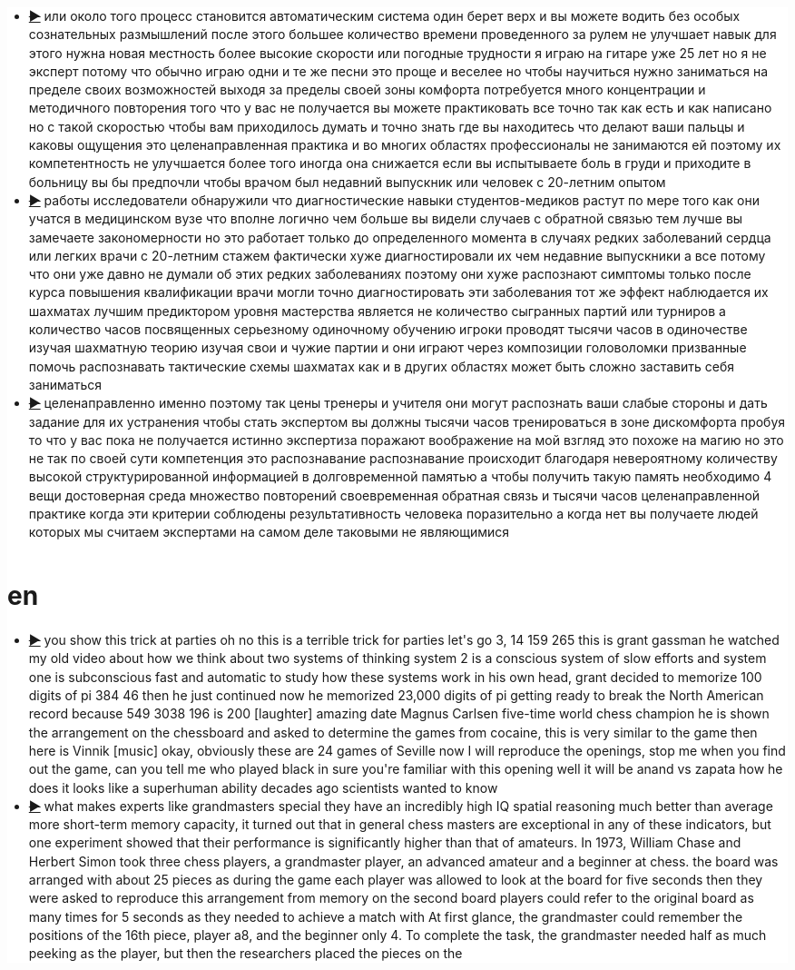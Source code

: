  - ~~[▶](https://www.youtube.com/watch?v=xOEESZZKcwI&t=842)~~  или около того процесс становится автоматическим система один берет верх и вы можете водить без особых сознательных размышлений после этого большее количество времени проведенного за рулем не улучшает навык для этого нужна новая местность более высокие скорости или погодные трудности я играю на гитаре уже 25 лет но я не эксперт потому что обычно играю одни и те же песни это проще и веселее но чтобы научиться нужно заниматься на пределе своих возможностей выходя за пределы своей зоны комфорта потребуется много концентрации и методичного повторения того что у вас не получается вы можете практиковать все точно так как есть и как написано но с такой скоростью чтобы вам приходилось думать и точно знать где вы находитесь что делают ваши пальцы и каковы ощущения это целенаправленная практика и во многих областях профессионалы не занимаются ей поэтому их компетентность не улучшается более того иногда она снижается если вы испытываете боль в груди и приходите в больницу вы бы предпочли чтобы врачом был недавний выпускник или человек с 20-летним опытом 
 - ~~[▶](https://www.youtube.com/watch?v=xOEESZZKcwI&t=905)~~  работы исследователи обнаружили что диагностические навыки студентов-медиков растут по мере того как они учатся в медицинском вузе что вполне логично чем больше вы видели случаев с обратной связью тем лучше вы замечаете закономерности но это работает только до определенного момента в случаях редких заболеваний сердца или легких врачи с 20-летним стажем фактически хуже диагностировали их чем недавние выпускники а все потому что они уже давно не думали об этих редких заболеваниях поэтому они хуже распознают симптомы только после курса повышения квалификации врачи могли точно диагностировать эти заболевания тот же эффект наблюдается их шахматах лучшим предиктором уровня мастерства является не количество сыгранных партий или турниров а количество часов посвященных серьезному одиночному обучению игроки проводят тысячи часов в одиночестве изучая шахматную теорию изучая свои и чужие партии и они играют через композиции головоломки призванные помочь распознавать тактические схемы шахматах как и в других областях может быть сложно заставить себя заниматься 
 - ~~[▶](https://www.youtube.com/watch?v=xOEESZZKcwI&t=963)~~  целенаправленно именно поэтому так цены тренеры и учителя они могут распознать ваши слабые стороны и дать задание для их устранения чтобы стать экспертом вы должны тысячи часов тренироваться в зоне дискомфорта пробуя то что у вас пока не получается истинно экспертиза поражают воображение на мой взгляд это похоже на магию но это не так по своей сути компетенция это распознавание распознавание происходит благодаря невероятному количеству высокой структурированной информацией в долговременной памятью а чтобы получить такую память необходимо 4 вещи достоверная среда множество повторений своевременная обратная связь и тысячи часов целенаправленной практике когда эти критерии соблюдены результативность человека поразительно а когда нет вы получаете людей которых мы считаем экспертами на самом деле таковыми не являющимися 
# en
 - ~~[▶](https://www.youtube.com/watch?v=xOEESZZKcwI&t=0)~~  you show this trick at parties oh no this is a terrible trick for parties let's go 3, 14 159 265 this is grant gassman he watched my old video about how we think about two systems of thinking system 2 is a conscious system of slow efforts and system one is subconscious fast and automatic to study how these systems work in his own head, grant decided to memorize 100 digits of pi 384 46 then he just continued now he memorized 23,000 digits of pi getting ready to break the North American record because 549 3038 196 is 200 [laughter] amazing date Magnus Carlsen five-time world chess champion he is shown the arrangement on the chessboard and asked to determine the games from cocaine, this is very similar to the game then here is Vinnik [music] okay, obviously these are 24 games of Seville now I will reproduce the openings, stop me when you find out the game, can you  tell me who played black in sure you're familiar with this opening well it will be anand vs zapata how he does it looks like a superhuman ability decades ago scientists wanted to know 
 - ~~[▶](https://www.youtube.com/watch?v=xOEESZZKcwI&t=106)~~  what makes experts like grandmasters special they have an incredibly high IQ spatial reasoning much better than average more short-term memory capacity, it turned out that in general chess masters are exceptional in any of these indicators, but one experiment showed that their performance is significantly higher than that of amateurs. In 1973, William Chase and Herbert Simon took three chess players, a grandmaster player, an advanced amateur and a beginner at chess.  the board was arranged with about 25 pieces as during the game each player was allowed to look at the board for five seconds then they were asked to reproduce this arrangement from memory on the second board players could refer to the original board as many times for 5 seconds as they needed to achieve a match with  At first glance, the grandmaster could remember the positions of the 16th piece, player a8, and the beginner only 4. To complete the task, the grandmaster needed half as much peeking as the player, but then the researchers placed the pieces on the 